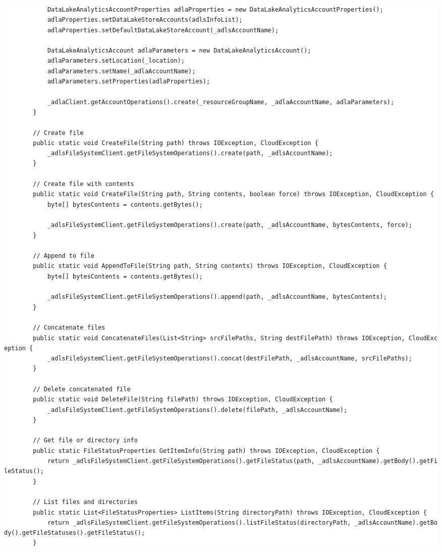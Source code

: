 		        DataLakeAnalyticsAccountProperties adlaProperties = new DataLakeAnalyticsAccountProperties();
		        adlaProperties.setDataLakeStoreAccounts(adlsInfoList);
		        adlaProperties.setDefaultDataLakeStoreAccount(_adlsAccountName);
		
		        DataLakeAnalyticsAccount adlaParameters = new DataLakeAnalyticsAccount();
		        adlaParameters.setLocation(_location);
		        adlaParameters.setName(_adlaAccountName);
		        adlaParameters.setProperties(adlaProperties);
		
		        _adlaClient.getAccountOperations().create(_resourceGroupName, _adlaAccountName, adlaParameters);
		    }
		
		    // Create file
		    public static void CreateFile(String path) throws IOException, CloudException {
		        _adlsFileSystemClient.getFileSystemOperations().create(path, _adlsAccountName);
		    }
		
		    // Create file with contents
		    public static void CreateFile(String path, String contents, boolean force) throws IOException, CloudException {
		        byte[] bytesContents = contents.getBytes();
		
		        _adlsFileSystemClient.getFileSystemOperations().create(path, _adlsAccountName, bytesContents, force);
		    }
		
		    // Append to file
		    public static void AppendToFile(String path, String contents) throws IOException, CloudException {
		        byte[] bytesContents = contents.getBytes();
		
		        _adlsFileSystemClient.getFileSystemOperations().append(path, _adlsAccountName, bytesContents);
		    }
		
		    // Concatenate files
		    public static void ConcatenateFiles(List<String> srcFilePaths, String destFilePath) throws IOException, CloudException {
		        _adlsFileSystemClient.getFileSystemOperations().concat(destFilePath, _adlsAccountName, srcFilePaths);
		    }
		
		    // Delete concatenated file
		    public static void DeleteFile(String filePath) throws IOException, CloudException {
		        _adlsFileSystemClient.getFileSystemOperations().delete(filePath, _adlsAccountName);
		    }
		
		    // Get file or directory info
		    public static FileStatusProperties GetItemInfo(String path) throws IOException, CloudException {
		        return _adlsFileSystemClient.getFileSystemOperations().getFileStatus(path, _adlsAccountName).getBody().getFileStatus();
		    }
		
		    // List files and directories
		    public static List<FileStatusProperties> ListItems(String directoryPath) throws IOException, CloudException {
		        return _adlsFileSystemClient.getFileSystemOperations().listFileStatus(directoryPath, _adlsAccountName).getBody().getFileStatuses().getFileStatus();
		    }
		